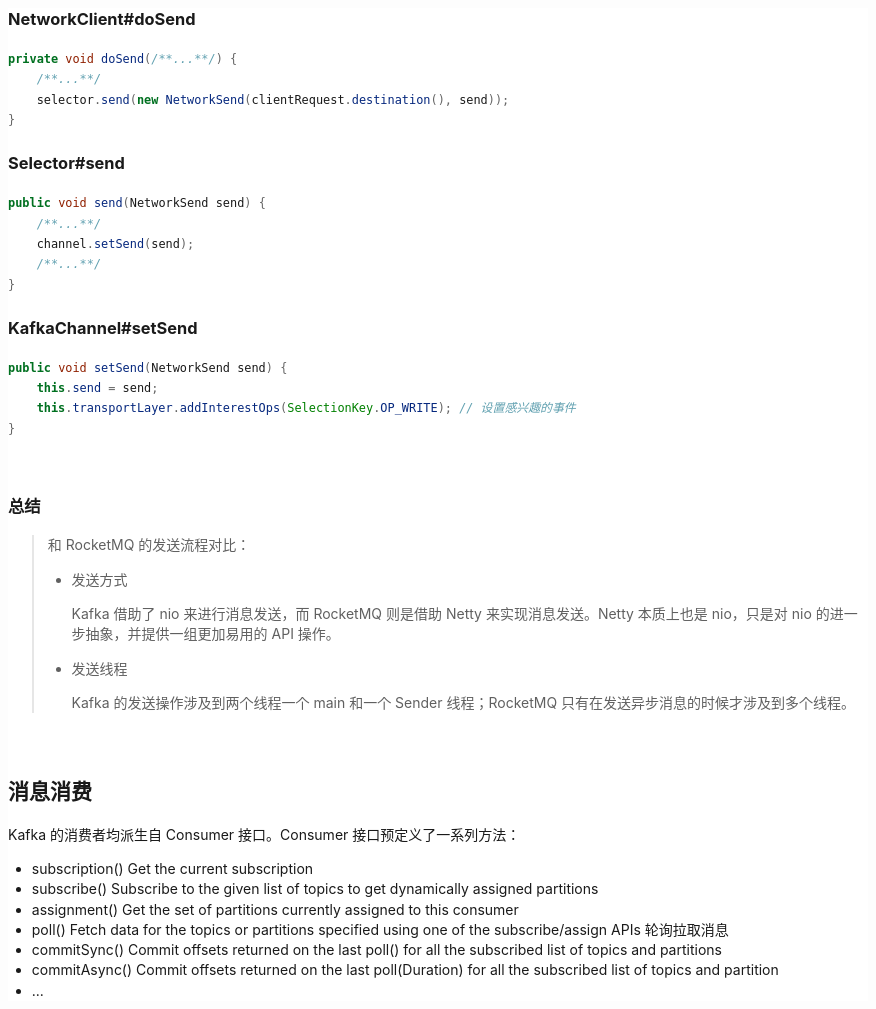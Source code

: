 ### NetworkClient#doSend

```java
private void doSend(/**...**/) {
  	/**...**/
    selector.send(new NetworkSend(clientRequest.destination(), send));
}
```

### Selector#send

```java
public void send(NetworkSend send) {
    /**...**/
  	channel.setSend(send);
  	/**...**/
}
```

### KafkaChannel#setSend

```java
public void setSend(NetworkSend send) {
    this.send = send;
    this.transportLayer.addInterestOps(SelectionKey.OP_WRITE); // 设置感兴趣的事件
}
```

<br>

### 总结

> 和 RocketMQ 的发送流程对比：
>
> * 发送方式
>
>   Kafka 借助了 nio 来进行消息发送，而 RocketMQ 则是借助 Netty 来实现消息发送。Netty 本质上也是 nio，只是对 nio 的进一步抽象，并提供一组更加易用的 API 操作。
>
> * 发送线程
>
>   Kafka 的发送操作涉及到两个线程一个 main 和一个 Sender 线程；RocketMQ 只有在发送异步消息的时候才涉及到多个线程。



<br>

## 消息消费

Kafka 的消费者均派生自  Consumer 接口。Consumer 接口预定义了一系列方法：

* subscription() Get the current subscription
* subscribe() Subscribe to the given list of topics to get dynamically assigned partitions
* assignment() Get the set of partitions currently assigned to this consumer
* poll() Fetch data for the topics or partitions specified using one of the subscribe/assign APIs 轮询拉取消息
* commitSync() Commit offsets returned on the last poll() for all the subscribed list of topics and partitions
* commitAsync() Commit offsets returned on the last poll(Duration) for all the subscribed list of topics and partition
* ...
